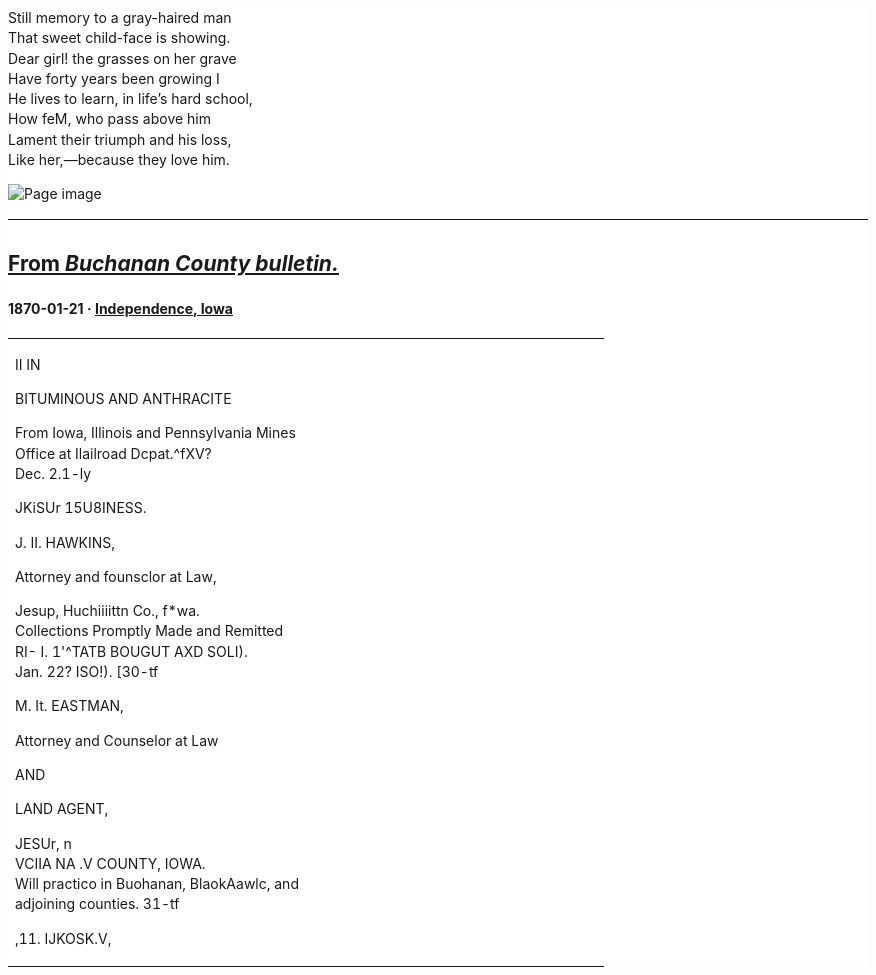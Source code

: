 Still memory to a gray-haired man   
That sweet child-face is showing.   
Dear girl! the grasses on her grave   
Have forty years been growing I   
He lives to learn, in life’s hard school,  
How feM, who pass above him   
Lament their triumph and his loss,  
Like her,—because they love him. 
</td><td style="width: 50%; max-height: 75%; margin: auto; display: block;">
<img alt="Page image" src="https://chroniclingamerica.loc.gov/iiif/2/whi_dynamite_ver01%2Fdata%2Fsn85033123%2F00514151210%2F1870012001%2F0086.jp2/pct:6.587166,2.895408,13.437613,27.409352/!600,600/0/default.jpg"/>
</td>
</tr></table>

---

## [From _Buchanan County bulletin._](https://chroniclingamerica.loc.gov/lccn/sn84027186/1870-01-21/ed-1/seq-1)

#### 1870-01-21 &middot; [Independence, Iowa](http://dbpedia.org/resource/Independence%2C_Iowa)

<table style="width: 100%;"><tr><td style="width: 50%">

 II IN  
  
BITUMINOUS AND ANTHRACITE  
  
From Iowa, Illinois and Pennsylvania Mines  
Office at Ilailroad Dcpat.^fXV?  
Dec. 2.1-ly  
  
JKiSUr 15U8INESS.  
  
J. II. HAWKINS,  
  
Attorney and founsclor at Law,  
  
Jesup, Huchiiiittn Co., f*wa.  
Collections Promptly Made and Remitted  
RI- I. 1&#x27;^TATB BOUGUT AXD SOLI).  
Jan. 22? ISO!). [30-tf  
  
M. It. EASTMAN,  
  
Attorney and Counselor at Law  
  
AND  
  
LAND AGENT,  
  
JESUr, n  
VCIIA NA .V COUNTY, IOWA.  
Will practico in Buohanan, BlaokAawlc, and  
adjoining counties. 31-tf  
  
,11. IJKOSK.V,  
  